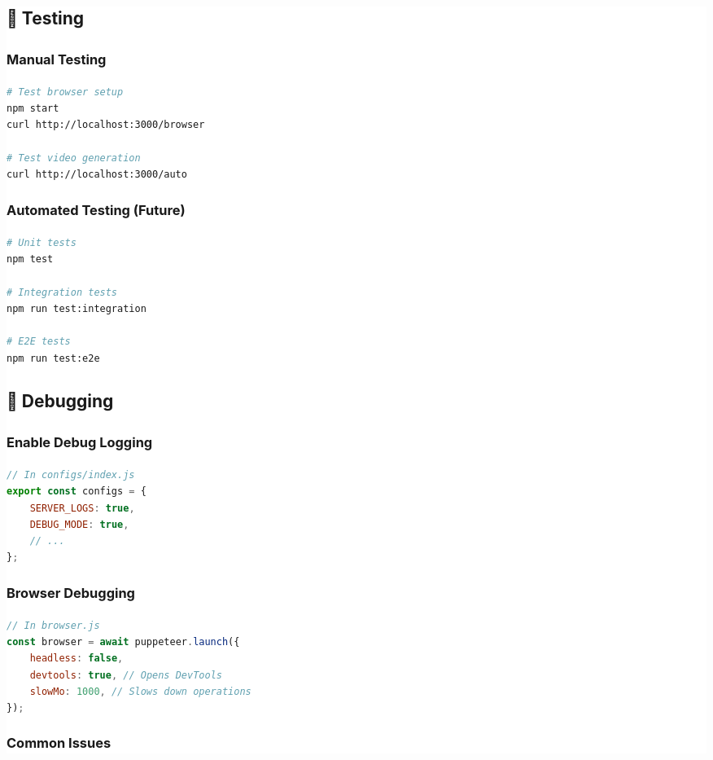 ## 🧪 Testing

### Manual Testing

```bash
# Test browser setup
npm start
curl http://localhost:3000/browser

# Test video generation
curl http://localhost:3000/auto
```

### Automated Testing (Future)

```bash
# Unit tests
npm test

# Integration tests
npm run test:integration

# E2E tests
npm run test:e2e
```

## 🐛 Debugging

### Enable Debug Logging

```javascript
// In configs/index.js
export const configs = {
    SERVER_LOGS: true,
    DEBUG_MODE: true,
    // ...
};
```

### Browser Debugging

```javascript
// In browser.js
const browser = await puppeteer.launch({
    headless: false,
    devtools: true, // Opens DevTools
    slowMo: 1000, // Slows down operations
});
```

### Common Issues

